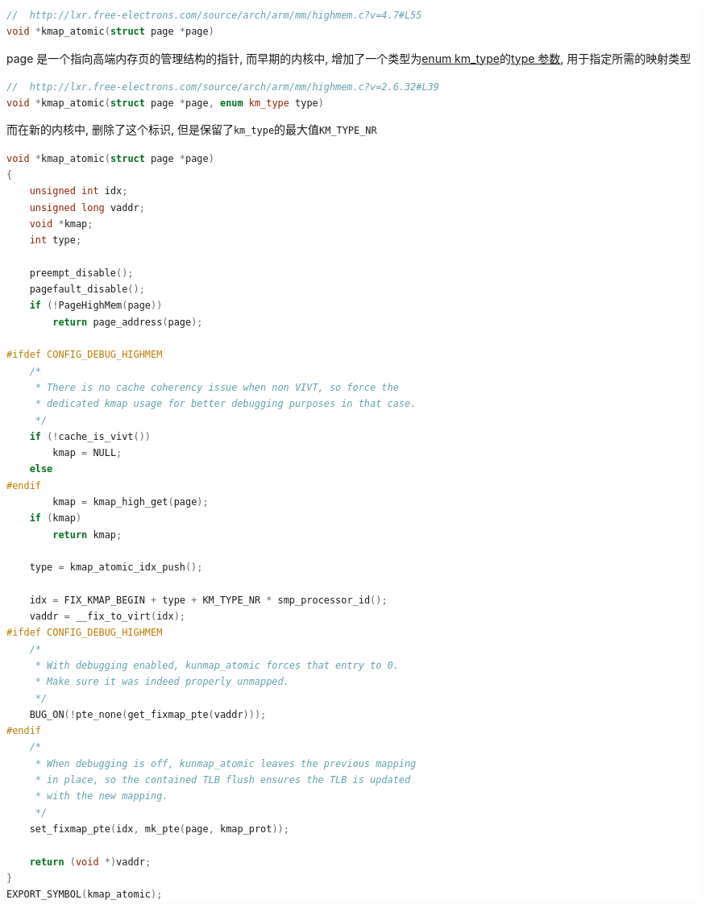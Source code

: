 ```cpp
//  http://lxr.free-electrons.com/source/arch/arm/mm/highmem.c?v=4.7#L55
void *kmap_atomic(struct page *page)
```
page 是一个指向高端内存页的管理结构的指针, 而早期的内核中, 增加了一个类型为[enum km_type](http://lxr.free-electrons.com/ident?v=2.6.32;i=km_type)的[type 参数](http://lxr.free-electrons.com/source/arch/arm/mm/highmem.c?v=2.6.32#L39), 用于指定所需的映射类型

```cpp
//  http://lxr.free-electrons.com/source/arch/arm/mm/highmem.c?v=2.6.32#L39
void *kmap_atomic(struct page *page, enum km_type type)
```

而在新的内核中, 删除了这个标识, 但是保留了`km_type`的最大值`KM_TYPE_NR`

```cpp
void *kmap_atomic(struct page *page)
{
    unsigned int idx;
    unsigned long vaddr;
    void *kmap;
    int type;

    preempt_disable();
    pagefault_disable();
    if (!PageHighMem(page))
        return page_address(page);

#ifdef CONFIG_DEBUG_HIGHMEM
    /*
     * There is no cache coherency issue when non VIVT, so force the
     * dedicated kmap usage for better debugging purposes in that case.
     */
    if (!cache_is_vivt())
        kmap = NULL;
    else
#endif
        kmap = kmap_high_get(page);
    if (kmap)
        return kmap;

    type = kmap_atomic_idx_push();

    idx = FIX_KMAP_BEGIN + type + KM_TYPE_NR * smp_processor_id();
    vaddr = __fix_to_virt(idx);
#ifdef CONFIG_DEBUG_HIGHMEM
    /*
     * With debugging enabled, kunmap_atomic forces that entry to 0.
     * Make sure it was indeed properly unmapped.
     */
    BUG_ON(!pte_none(get_fixmap_pte(vaddr)));
#endif
    /*
     * When debugging is off, kunmap_atomic leaves the previous mapping
     * in place, so the contained TLB flush ensures the TLB is updated
     * with the new mapping.
     */
    set_fixmap_pte(idx, mk_pte(page, kmap_prot));

    return (void *)vaddr;
}
EXPORT_SYMBOL(kmap_atomic);
```
